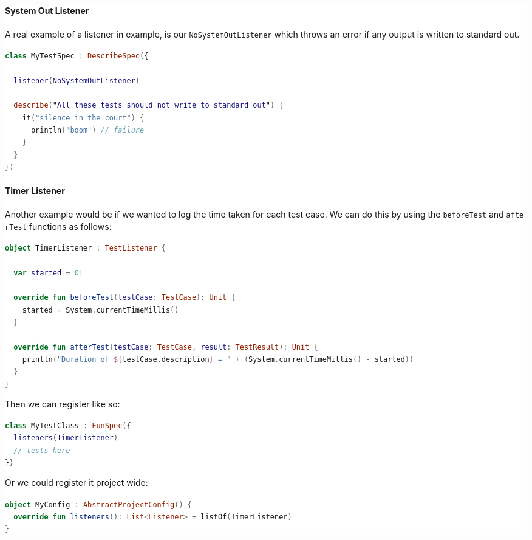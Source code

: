#### System Out Listener

A real example of a listener in example, is our `NoSystemOutListener` which throws an error if any output is written to
standard out.

```kotlin
class MyTestSpec : DescribeSpec({

  listener(NoSystemOutListener)

  describe("All these tests should not write to standard out") {
    it("silence in the court") {
      println("boom") // failure
    }
  }
})
```

#### Timer Listener

Another example would be if we wanted to log the time taken for each test case. We can do this by using the `beforeTest`
and `afterTest` functions as follows:

```kotlin
object TimerListener : TestListener {

  var started = 0L

  override fun beforeTest(testCase: TestCase): Unit {
    started = System.currentTimeMillis()
  }

  override fun afterTest(testCase: TestCase, result: TestResult): Unit {
    println("Duration of ${testCase.description} = " + (System.currentTimeMillis() - started))
  }
}
```

Then we can register like so:

```kotlin
class MyTestClass : FunSpec({
  listeners(TimerListener)
  // tests here
})
```

Or we could register it project wide:

```kotlin
object MyConfig : AbstractProjectConfig() {
  override fun listeners(): List<Listener> = listOf(TimerListener)
}
```
